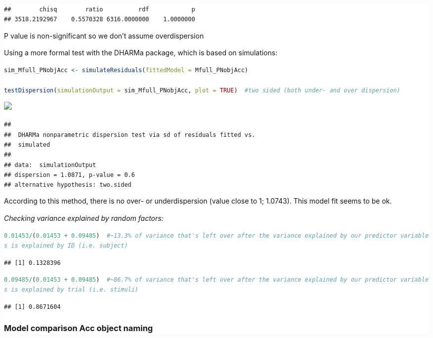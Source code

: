     ##        chisq        ratio          rdf            p 
    ## 3518.2192967    0.5570328 6316.0000000    1.0000000

P value is non-significant so we don’t assume overdispersion

Using a more formal test with the DHARMa package, which is based on
simulations:

``` r
sim_Mfull_PNobjAcc <- simulateResiduals(fittedModel = Mfull_PNobjAcc)

testDispersion(simulationOutput = sim_Mfull_PNobjAcc, plot = TRUE)  #two sided (both under- and over dispersion)
```

![](GBGon_PNrt_figs/PNacc_figs_PNobjAcc_overdispersion-1.png)

    ## 
    ##  DHARMa nonparametric dispersion test via sd of residuals fitted vs.
    ##  simulated
    ## 
    ## data:  simulationOutput
    ## dispersion = 1.0871, p-value = 0.6
    ## alternative hypothesis: two.sided

According to this method, there is no over- or underdispersion (value
close to 1; 1.0743). This model fit seems to be ok.

*Checking variance explained by random factors:*

``` r
0.01453/(0.01453 + 0.09485)  #~13.3% of variance that's left over after the variance explained by our predictor variables is explained by ID (i.e. subject)
```

    ## [1] 0.1328396

``` r
0.09485/(0.01453 + 0.09485)  #~86.7% of variance that's left over after the variance explained by our predictor variables is explained by trial (i.e. stimuli)
```

    ## [1] 0.8671604

### Model comparison Acc object naming
